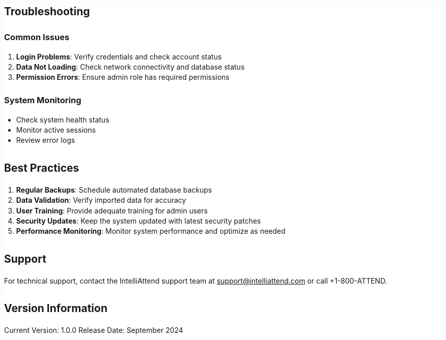 ## Troubleshooting

### Common Issues
1. **Login Problems**: Verify credentials and check account status
2. **Data Not Loading**: Check network connectivity and database status
3. **Permission Errors**: Ensure admin role has required permissions

### System Monitoring
- Check system health status
- Monitor active sessions
- Review error logs

## Best Practices

1. **Regular Backups**: Schedule automated database backups
2. **Data Validation**: Verify imported data for accuracy
3. **User Training**: Provide adequate training for admin users
4. **Security Updates**: Keep the system updated with latest security patches
5. **Performance Monitoring**: Monitor system performance and optimize as needed

## Support

For technical support, contact the IntelliAttend support team at support@intelliattend.com or call +1-800-ATTEND.

## Version Information

Current Version: 1.0.0
Release Date: September 2024